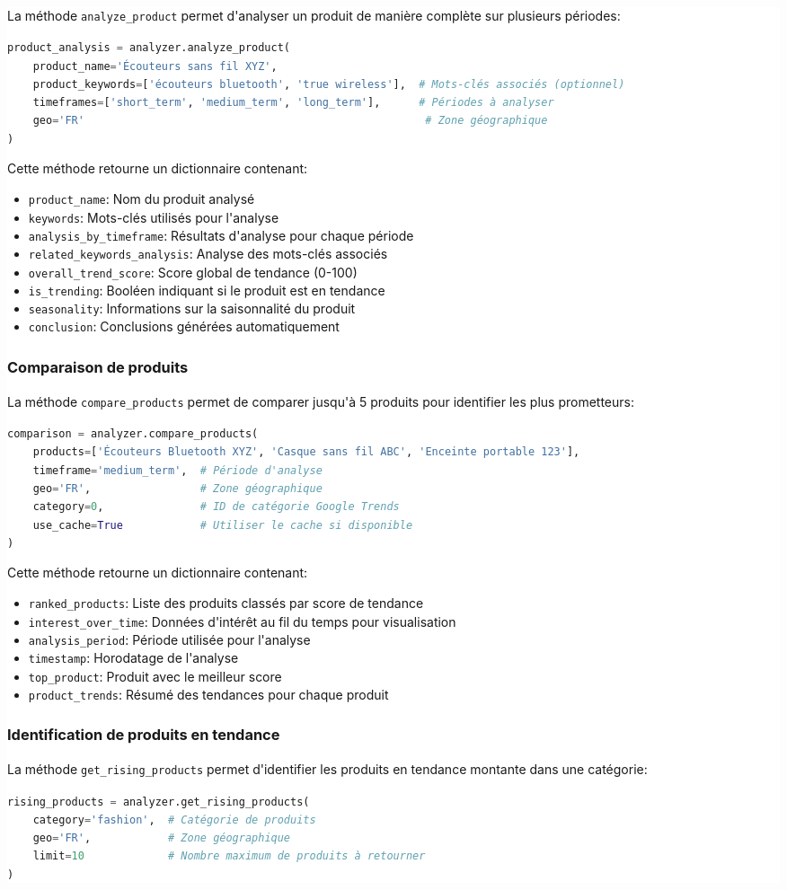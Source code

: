 La méthode `analyze_product` permet d'analyser un produit de manière complète sur plusieurs périodes:

```python
product_analysis = analyzer.analyze_product(
    product_name='Écouteurs sans fil XYZ',
    product_keywords=['écouteurs bluetooth', 'true wireless'],  # Mots-clés associés (optionnel)
    timeframes=['short_term', 'medium_term', 'long_term'],      # Périodes à analyser
    geo='FR'                                                     # Zone géographique
)
```

Cette méthode retourne un dictionnaire contenant:
- `product_name`: Nom du produit analysé
- `keywords`: Mots-clés utilisés pour l'analyse
- `analysis_by_timeframe`: Résultats d'analyse pour chaque période
- `related_keywords_analysis`: Analyse des mots-clés associés
- `overall_trend_score`: Score global de tendance (0-100)
- `is_trending`: Booléen indiquant si le produit est en tendance
- `seasonality`: Informations sur la saisonnalité du produit
- `conclusion`: Conclusions générées automatiquement

### Comparaison de produits

La méthode `compare_products` permet de comparer jusqu'à 5 produits pour identifier les plus prometteurs:

```python
comparison = analyzer.compare_products(
    products=['Écouteurs Bluetooth XYZ', 'Casque sans fil ABC', 'Enceinte portable 123'],
    timeframe='medium_term',  # Période d'analyse
    geo='FR',                 # Zone géographique
    category=0,               # ID de catégorie Google Trends
    use_cache=True            # Utiliser le cache si disponible
)
```

Cette méthode retourne un dictionnaire contenant:
- `ranked_products`: Liste des produits classés par score de tendance
- `interest_over_time`: Données d'intérêt au fil du temps pour visualisation
- `analysis_period`: Période utilisée pour l'analyse
- `timestamp`: Horodatage de l'analyse
- `top_product`: Produit avec le meilleur score
- `product_trends`: Résumé des tendances pour chaque produit

### Identification de produits en tendance

La méthode `get_rising_products` permet d'identifier les produits en tendance montante dans une catégorie:

```python
rising_products = analyzer.get_rising_products(
    category='fashion',  # Catégorie de produits
    geo='FR',            # Zone géographique
    limit=10             # Nombre maximum de produits à retourner
)
```
